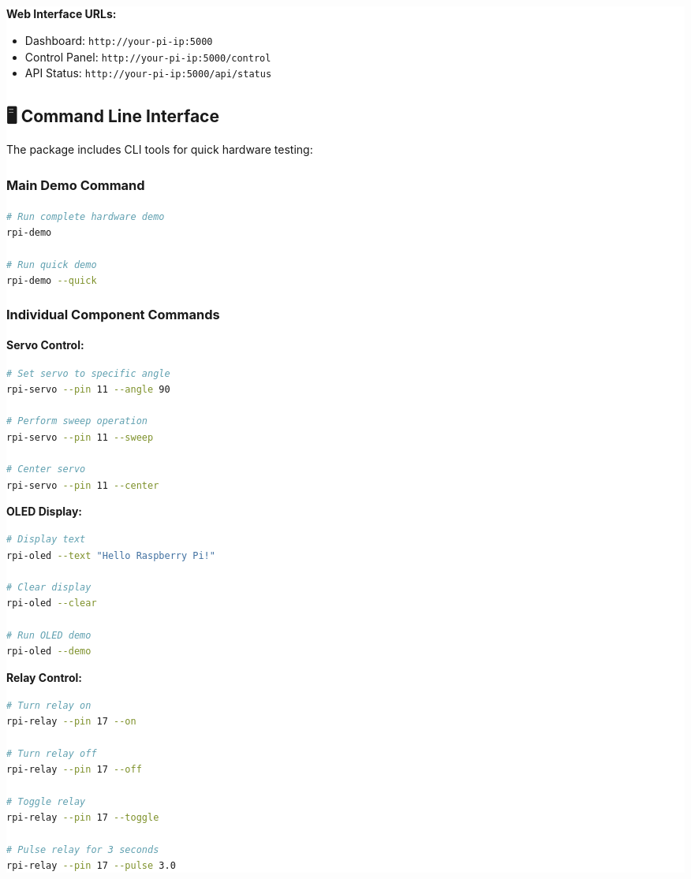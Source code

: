 **Web Interface URLs:**
- Dashboard: `http://your-pi-ip:5000`
- Control Panel: `http://your-pi-ip:5000/control`
- API Status: `http://your-pi-ip:5000/api/status`

## 🖥️ Command Line Interface

The package includes CLI tools for quick hardware testing:

### Main Demo Command
```bash
# Run complete hardware demo
rpi-demo

# Run quick demo
rpi-demo --quick
```

### Individual Component Commands

**Servo Control:**
```bash
# Set servo to specific angle
rpi-servo --pin 11 --angle 90

# Perform sweep operation
rpi-servo --pin 11 --sweep

# Center servo
rpi-servo --pin 11 --center
```

**OLED Display:**
```bash
# Display text
rpi-oled --text "Hello Raspberry Pi!"

# Clear display
rpi-oled --clear

# Run OLED demo
rpi-oled --demo
```

**Relay Control:**
```bash
# Turn relay on
rpi-relay --pin 17 --on

# Turn relay off
rpi-relay --pin 17 --off

# Toggle relay
rpi-relay --pin 17 --toggle

# Pulse relay for 3 seconds
rpi-relay --pin 17 --pulse 3.0
```
